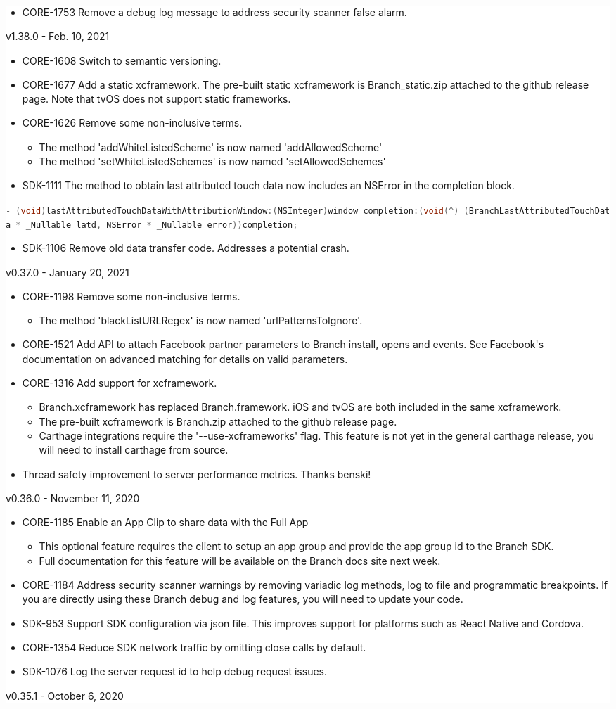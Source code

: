 - CORE-1753 Remove a debug log message to address security scanner false alarm.

v1.38.0 - Feb. 10, 2021

- CORE-1608 Switch to semantic versioning.

- CORE-1677 Add a static xcframework. The pre-built static xcframework is Branch_static.zip attached to the github release page. Note that tvOS does not support static frameworks.

- CORE-1626 Remove some non-inclusive terms.
  * The method 'addWhiteListedScheme' is now named 'addAllowedScheme'
  * The method 'setWhiteListedSchemes' is now named 'setAllowedSchemes'

- SDK-1111 The method to obtain last attributed touch data now includes an NSError in the completion block.

```objective-c
- (void)lastAttributedTouchDataWithAttributionWindow:(NSInteger)window completion:(void(^) (BranchLastAttributedTouchData * _Nullable latd, NSError * _Nullable error))completion;
```

- SDK-1106 Remove old data transfer code. Addresses a potential crash.

v0.37.0 - January 20, 2021

- CORE-1198 Remove some non-inclusive terms.
  * The method 'blackListURLRegex' is now named 'urlPatternsToIgnore'.

- CORE-1521 Add API to attach Facebook partner parameters to Branch install, opens and events. See Facebook's documentation on advanced matching for details on valid parameters.

- CORE-1316 Add support for xcframework.
  * Branch.xcframework has replaced Branch.framework. iOS and tvOS are both included in the same xcframework. 
  * The pre-built xcframework is Branch.zip attached to the github release page.
  * Carthage integrations require the '--use-xcframeworks' flag. This feature is not yet in the general carthage release, you will need to install carthage from source.

- Thread safety improvement to server performance metrics. Thanks benski!

v0.36.0 - November 11, 2020

- CORE-1185 Enable an App Clip to share data with the Full App
  * This optional feature requires the client to setup an app group and provide the app group id to the Branch SDK. 
  * Full documentation for this feature will be available on the Branch docs site next week.

- CORE-1184 Address security scanner warnings by removing variadic log methods, log to file and programmatic breakpoints. If you are directly using these Branch debug and log features, you will need to update your code.

- SDK-953 Support SDK configuration via json file.  This improves support for platforms such as React Native and Cordova.

- CORE-1354 Reduce SDK network traffic by omitting close calls by default.

- SDK-1076 Log the server request id to help debug request issues.

v0.35.1 - October 6, 2020
